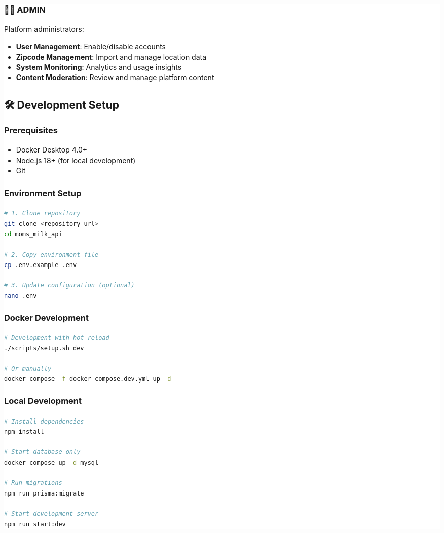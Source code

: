 ### 👨‍💼 **ADMIN**
Platform administrators:
- **User Management**: Enable/disable accounts
- **Zipcode Management**: Import and manage location data
- **System Monitoring**: Analytics and usage insights
- **Content Moderation**: Review and manage platform content

## 🛠️ Development Setup

### **Prerequisites**
- Docker Desktop 4.0+
- Node.js 18+ (for local development)
- Git

### **Environment Setup**
```bash
# 1. Clone repository
git clone <repository-url>
cd moms_milk_api

# 2. Copy environment file
cp .env.example .env

# 3. Update configuration (optional)
nano .env
```

### **Docker Development**
```bash
# Development with hot reload
./scripts/setup.sh dev

# Or manually
docker-compose -f docker-compose.dev.yml up -d
```

### **Local Development**
```bash
# Install dependencies
npm install

# Start database only
docker-compose up -d mysql

# Run migrations
npm run prisma:migrate

# Start development server
npm run start:dev
```
